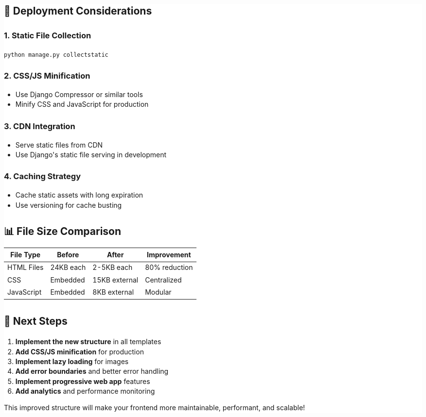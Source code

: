 ## 🚀 Deployment Considerations

### 1. **Static File Collection**
```bash
python manage.py collectstatic
```

### 2. **CSS/JS Minification**
- Use Django Compressor or similar tools
- Minify CSS and JavaScript for production

### 3. **CDN Integration**
- Serve static files from CDN
- Use Django's static file serving in development

### 4. **Caching Strategy**
- Cache static assets with long expiration
- Use versioning for cache busting

## 📊 File Size Comparison

| File Type | Before | After | Improvement |
|-----------|--------|-------|-------------|
| HTML Files | 24KB each | 2-5KB each | 80% reduction |
| CSS | Embedded | 15KB external | Centralized |
| JavaScript | Embedded | 8KB external | Modular |

## 🎯 Next Steps

1. **Implement the new structure** in all templates
2. **Add CSS/JS minification** for production
3. **Implement lazy loading** for images
4. **Add error boundaries** and better error handling
5. **Implement progressive web app** features
6. **Add analytics** and performance monitoring

This improved structure will make your frontend more maintainable, performant, and scalable! 